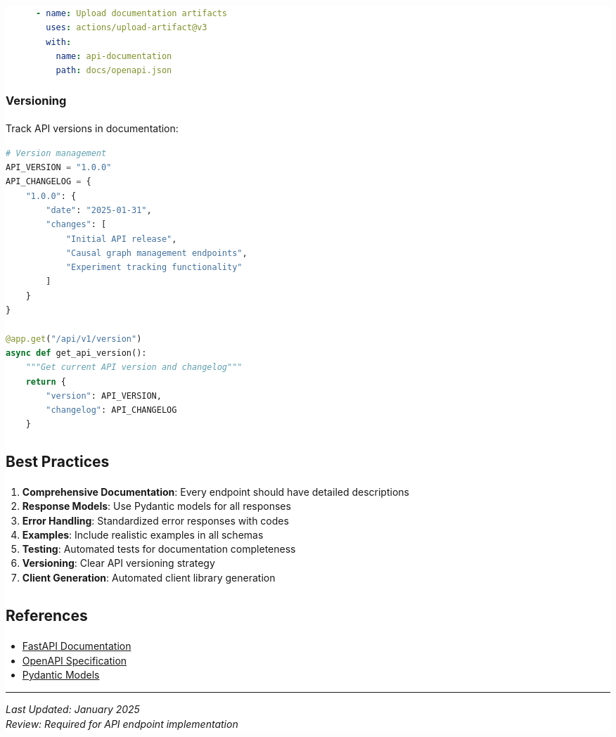 ```yaml
      - name: Upload documentation artifacts
        uses: actions/upload-artifact@v3
        with:
          name: api-documentation
          path: docs/openapi.json
```

### Versioning

Track API versions in documentation:

```python
# Version management
API_VERSION = "1.0.0"
API_CHANGELOG = {
    "1.0.0": {
        "date": "2025-01-31",
        "changes": [
            "Initial API release",
            "Causal graph management endpoints",
            "Experiment tracking functionality"
        ]
    }
}

@app.get("/api/v1/version")
async def get_api_version():
    """Get current API version and changelog"""
    return {
        "version": API_VERSION,
        "changelog": API_CHANGELOG
    }
```

## Best Practices

1. **Comprehensive Documentation**: Every endpoint should have detailed descriptions
2. **Response Models**: Use Pydantic models for all responses
3. **Error Handling**: Standardized error responses with codes
4. **Examples**: Include realistic examples in all schemas
5. **Testing**: Automated tests for documentation completeness
6. **Versioning**: Clear API versioning strategy
7. **Client Generation**: Automated client library generation

## References

- [FastAPI Documentation](https://fastapi.tiangolo.com/tutorial/metadata/)
- [OpenAPI Specification](https://swagger.io/specification/)
- [Pydantic Models](https://pydantic-docs.helpmanual.io/)

---

*Last Updated: January 2025*  
*Review: Required for API endpoint implementation*
